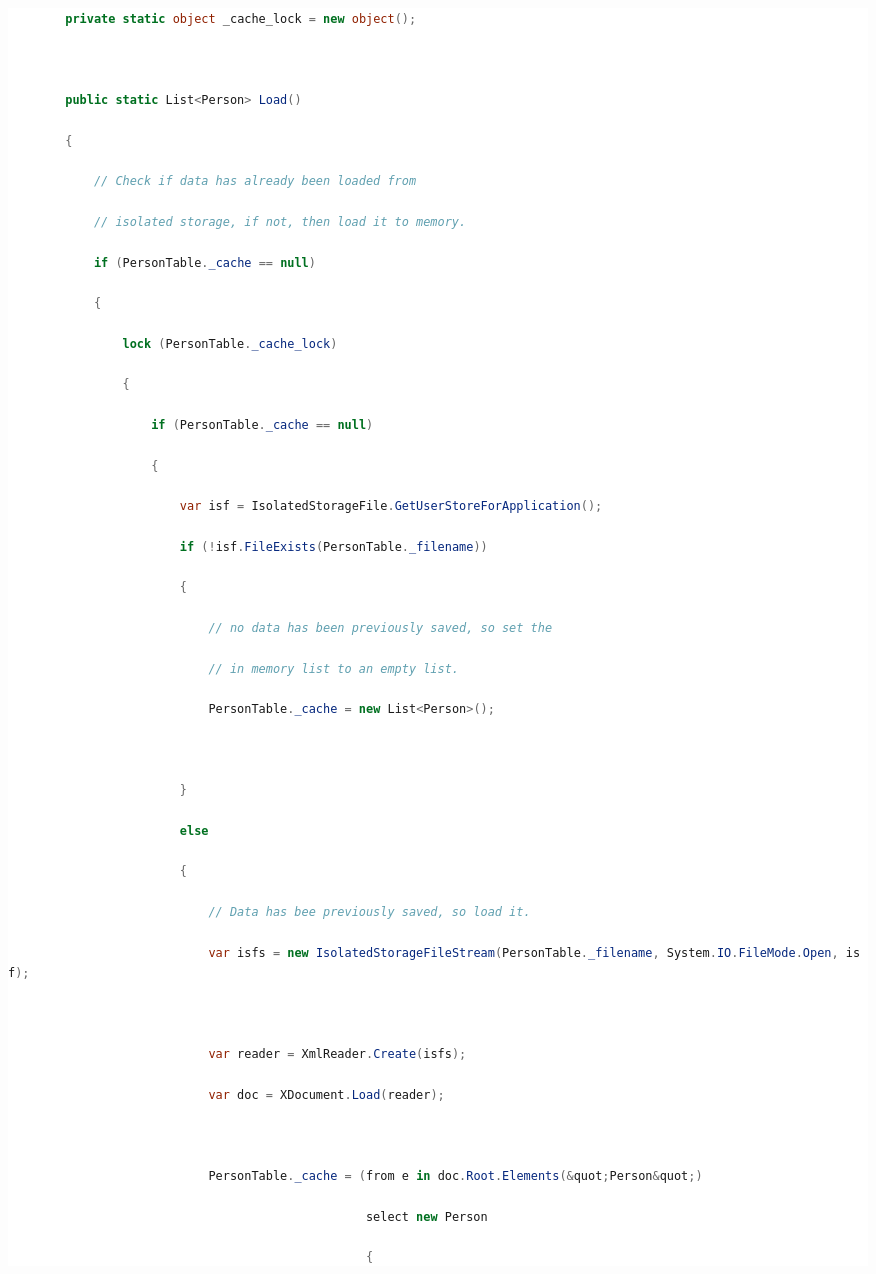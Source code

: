 ```csharp
        private static object _cache_lock = new object();



        public static List<Person> Load()

        {

            // Check if data has already been loaded from

            // isolated storage, if not, then load it to memory.

            if (PersonTable._cache == null)

            {

                lock (PersonTable._cache_lock)

                {

                    if (PersonTable._cache == null)

                    {

                        var isf = IsolatedStorageFile.GetUserStoreForApplication();

                        if (!isf.FileExists(PersonTable._filename))

                        {

                            // no data has been previously saved, so set the

                            // in memory list to an empty list.

                            PersonTable._cache = new List<Person>();



                        }

                        else

                        {

                            // Data has bee previously saved, so load it.

                            var isfs = new IsolatedStorageFileStream(PersonTable._filename, System.IO.FileMode.Open, isf);



                            var reader = XmlReader.Create(isfs);

                            var doc = XDocument.Load(reader);



                            PersonTable._cache = (from e in doc.Root.Elements(&quot;Person&quot;)

                                                  select new Person

                                                  {

```